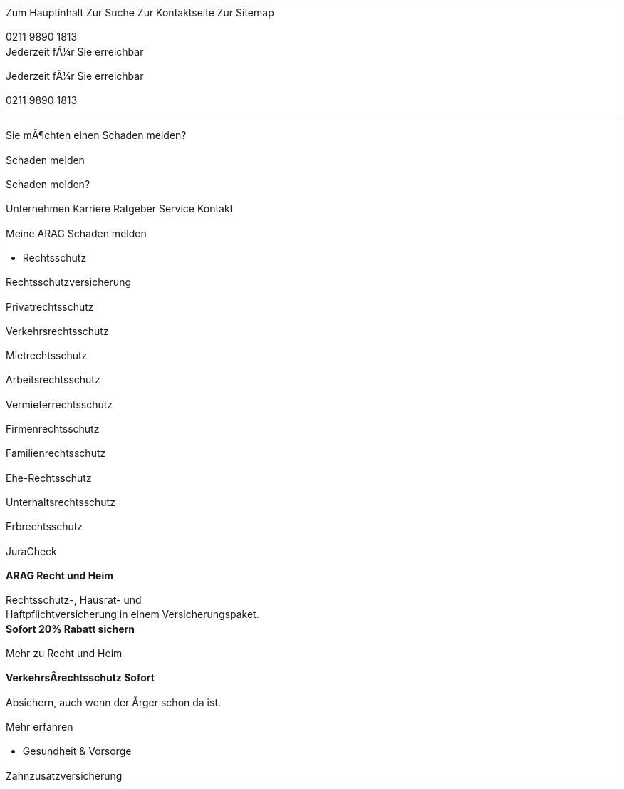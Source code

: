 Zum Hauptinhalt Zur Suche Zur Kontaktseite Zur Sitemap

0211 9890 1813  
Jederzeit fÃ¼r Sie erreichbar

Jederzeit fÃ¼r Sie erreichbar

0211 9890 1813

* * *

Sie mÃ¶chten einen Schaden melden?

Schaden melden

Schaden melden?

Unternehmen Karriere Ratgeber Service Kontakt

Meine ARAG Schaden melden

  * Rechtsschutz 

Rechtsschutzversicherung

Privatrechtsschutz

Verkehrsrechtsschutz

Mietrechtsschutz

Arbeitsrechtsschutz

Vermieterrechtsschutz

Firmenrechtsschutz

Familienrechtsschutz

Ehe-Rechtsschutz

Unterhaltsrechtsschutz

Erbrechtsschutz

JuraCheck

**ARAG Recht und Heim**  
  
Rechtsschutz-, Hausrat- und  
Haftpflicht­versicherung in einem Versicherungspaket.  
**Sofort 20% Rabatt sichern**

Mehr zu Recht und Heim

**VerkehrsÂ­rechtsschutz Sofort**  
  
Absichern, auch wenn der Ãrger schon da ist.

Mehr erfahren

  * Gesundheit & Vorsorge 

Zahnzusatzversicherung

